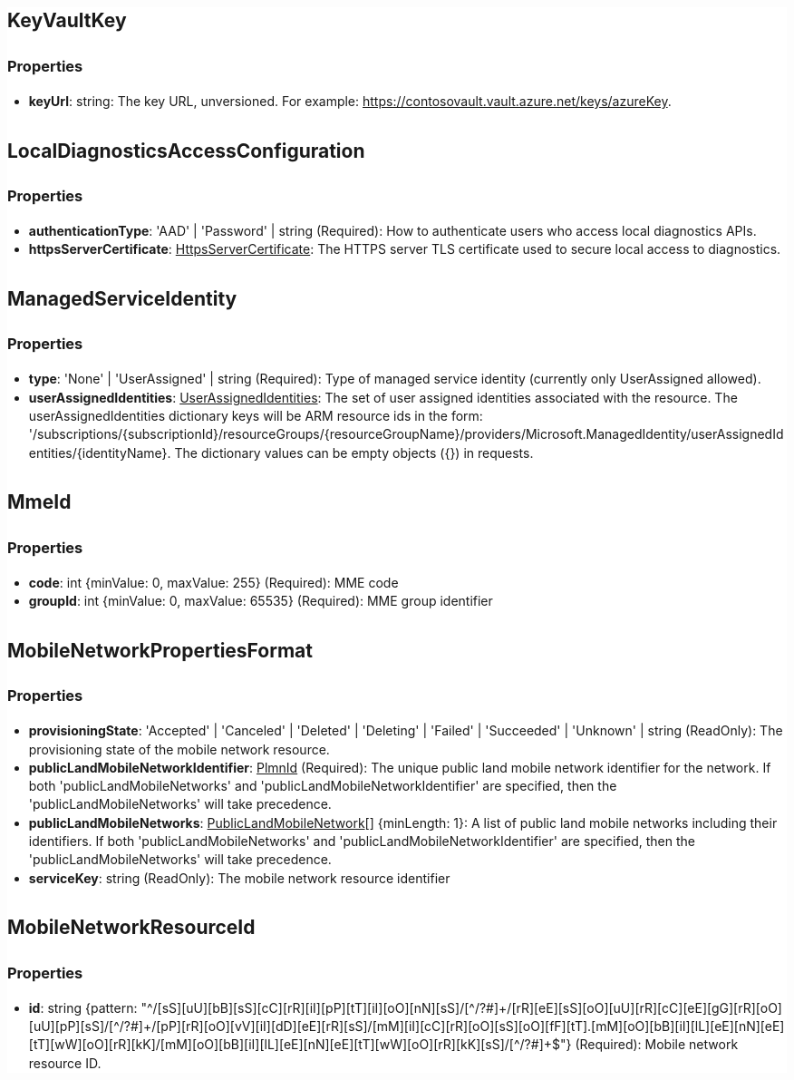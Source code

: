 ## KeyVaultKey
### Properties
* **keyUrl**: string: The key URL, unversioned. For example: https://contosovault.vault.azure.net/keys/azureKey.

## LocalDiagnosticsAccessConfiguration
### Properties
* **authenticationType**: 'AAD' | 'Password' | string (Required): How to authenticate users who access local diagnostics APIs.
* **httpsServerCertificate**: [HttpsServerCertificate](#httpsservercertificate): The HTTPS server TLS certificate used to secure local access to diagnostics.

## ManagedServiceIdentity
### Properties
* **type**: 'None' | 'UserAssigned' | string (Required): Type of managed service identity (currently only UserAssigned allowed).
* **userAssignedIdentities**: [UserAssignedIdentities](#userassignedidentities): The set of user assigned identities associated with the resource. The userAssignedIdentities dictionary keys will be ARM resource ids in the form: '/subscriptions/{subscriptionId}/resourceGroups/{resourceGroupName}/providers/Microsoft.ManagedIdentity/userAssignedIdentities/{identityName}. The dictionary values can be empty objects ({}) in requests.

## MmeId
### Properties
* **code**: int {minValue: 0, maxValue: 255} (Required): MME code
* **groupId**: int {minValue: 0, maxValue: 65535} (Required): MME group identifier

## MobileNetworkPropertiesFormat
### Properties
* **provisioningState**: 'Accepted' | 'Canceled' | 'Deleted' | 'Deleting' | 'Failed' | 'Succeeded' | 'Unknown' | string (ReadOnly): The provisioning state of the mobile network resource.
* **publicLandMobileNetworkIdentifier**: [PlmnId](#plmnid) (Required): The unique public land mobile network identifier for the network. If both 'publicLandMobileNetworks' and 'publicLandMobileNetworkIdentifier' are specified, then the 'publicLandMobileNetworks' will take precedence.
* **publicLandMobileNetworks**: [PublicLandMobileNetwork](#publiclandmobilenetwork)[] {minLength: 1}: A list of public land mobile networks including their identifiers. If both 'publicLandMobileNetworks' and 'publicLandMobileNetworkIdentifier' are specified, then the 'publicLandMobileNetworks' will take precedence.
* **serviceKey**: string (ReadOnly): The mobile network resource identifier

## MobileNetworkResourceId
### Properties
* **id**: string {pattern: "^/[sS][uU][bB][sS][cC][rR][iI][pP][tT][iI][oO][nN][sS]/[^/?#]+/[rR][eE][sS][oO][uU][rR][cC][eE][gG][rR][oO][uU][pP][sS]/[^/?#]+/[pP][rR][oO][vV][iI][dD][eE][rR][sS]/[mM][iI][cC][rR][oO][sS][oO][fF][tT]\.[mM][oO][bB][iI][lL][eE][nN][eE][tT][wW][oO][rR][kK]/[mM][oO][bB][iI][lL][eE][nN][eE][tT][wW][oO][rR][kK][sS]/[^/?#]+$"} (Required): Mobile network resource ID.

